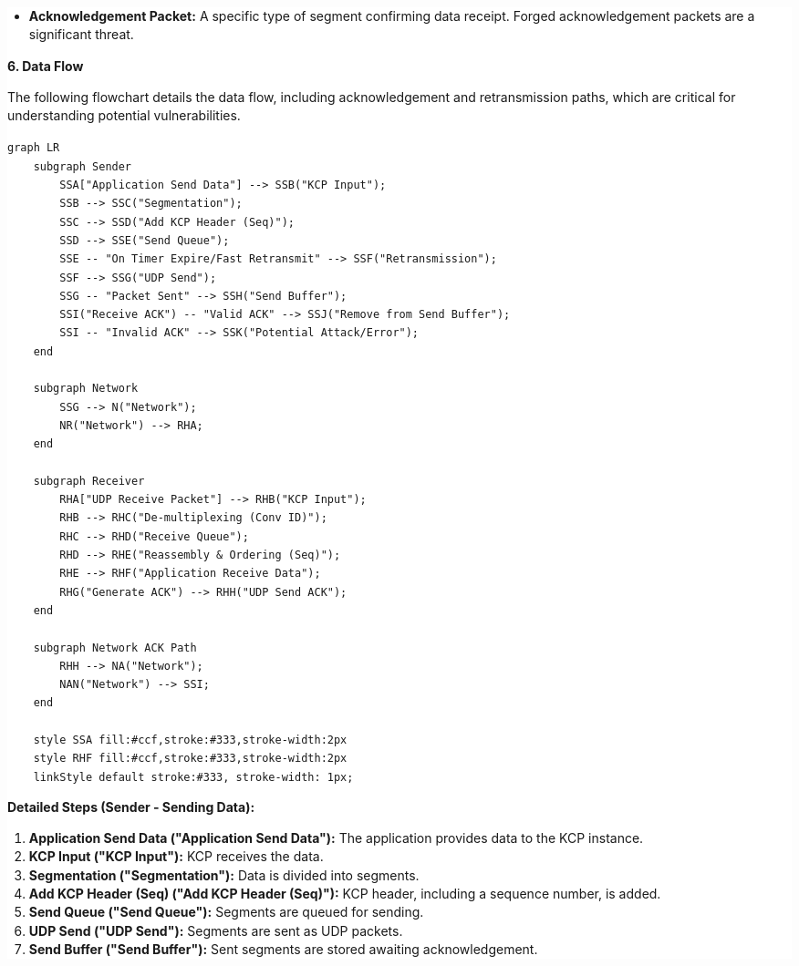 
*   **Acknowledgement Packet:** A specific type of segment confirming data receipt. Forged acknowledgement packets are a significant threat.

**6. Data Flow**

The following flowchart details the data flow, including acknowledgement and retransmission paths, which are critical for understanding potential vulnerabilities.

```mermaid
graph LR
    subgraph Sender
        SSA["Application Send Data"] --> SSB("KCP Input");
        SSB --> SSC("Segmentation");
        SSC --> SSD("Add KCP Header (Seq)");
        SSD --> SSE("Send Queue");
        SSE -- "On Timer Expire/Fast Retransmit" --> SSF("Retransmission");
        SSF --> SSG("UDP Send");
        SSG -- "Packet Sent" --> SSH("Send Buffer");
        SSI("Receive ACK") -- "Valid ACK" --> SSJ("Remove from Send Buffer");
        SSI -- "Invalid ACK" --> SSK("Potential Attack/Error");
    end

    subgraph Network
        SSG --> N("Network");
        NR("Network") --> RHA;
    end

    subgraph Receiver
        RHA["UDP Receive Packet"] --> RHB("KCP Input");
        RHB --> RHC("De-multiplexing (Conv ID)");
        RHC --> RHD("Receive Queue");
        RHD --> RHE("Reassembly & Ordering (Seq)");
        RHE --> RHF("Application Receive Data");
        RHG("Generate ACK") --> RHH("UDP Send ACK");
    end

    subgraph Network ACK Path
        RHH --> NA("Network");
        NAN("Network") --> SSI;
    end

    style SSA fill:#ccf,stroke:#333,stroke-width:2px
    style RHF fill:#ccf,stroke:#333,stroke-width:2px
    linkStyle default stroke:#333, stroke-width: 1px;
```

**Detailed Steps (Sender - Sending Data):**

1. **Application Send Data ("Application Send Data"):** The application provides data to the KCP instance.
2. **KCP Input ("KCP Input"):** KCP receives the data.
3. **Segmentation ("Segmentation"):** Data is divided into segments.
4. **Add KCP Header (Seq) ("Add KCP Header (Seq)"):** KCP header, including a sequence number, is added.
5. **Send Queue ("Send Queue"):** Segments are queued for sending.
6. **UDP Send ("UDP Send"):** Segments are sent as UDP packets.
7. **Send Buffer ("Send Buffer"):** Sent segments are stored awaiting acknowledgement.
